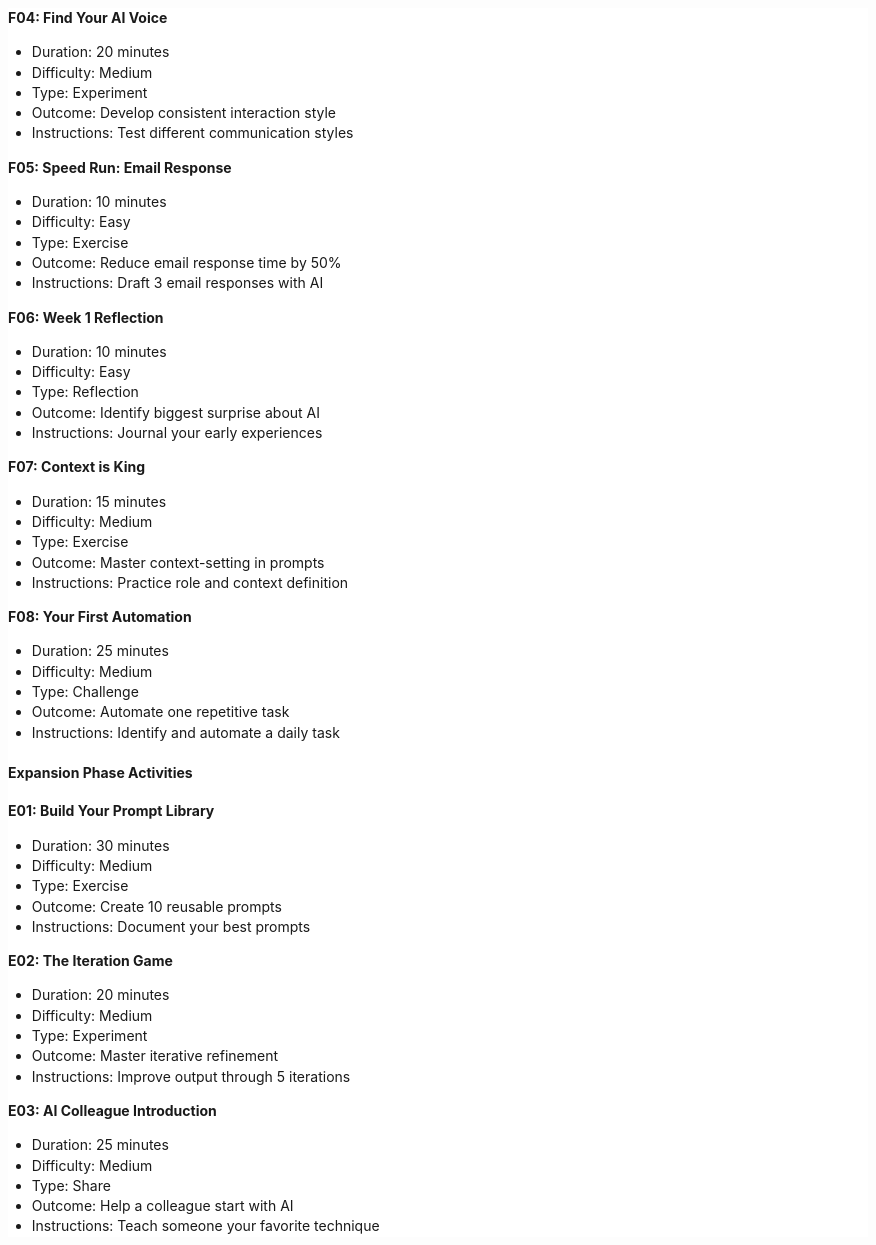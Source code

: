 **F04: Find Your AI Voice**
- Duration: 20 minutes
- Difficulty: Medium
- Type: Experiment
- Outcome: Develop consistent interaction style
- Instructions: Test different communication styles

**F05: Speed Run: Email Response**
- Duration: 10 minutes
- Difficulty: Easy
- Type: Exercise
- Outcome: Reduce email response time by 50%
- Instructions: Draft 3 email responses with AI

**F06: Week 1 Reflection**
- Duration: 10 minutes
- Difficulty: Easy
- Type: Reflection
- Outcome: Identify biggest surprise about AI
- Instructions: Journal your early experiences

**F07: Context is King**
- Duration: 15 minutes
- Difficulty: Medium
- Type: Exercise
- Outcome: Master context-setting in prompts
- Instructions: Practice role and context definition

**F08: Your First Automation**
- Duration: 25 minutes
- Difficulty: Medium
- Type: Challenge
- Outcome: Automate one repetitive task
- Instructions: Identify and automate a daily task

#### Expansion Phase Activities

**E01: Build Your Prompt Library**
- Duration: 30 minutes
- Difficulty: Medium
- Type: Exercise
- Outcome: Create 10 reusable prompts
- Instructions: Document your best prompts

**E02: The Iteration Game**
- Duration: 20 minutes
- Difficulty: Medium
- Type: Experiment
- Outcome: Master iterative refinement
- Instructions: Improve output through 5 iterations

**E03: AI Colleague Introduction**
- Duration: 25 minutes
- Difficulty: Medium
- Type: Share
- Outcome: Help a colleague start with AI
- Instructions: Teach someone your favorite technique
